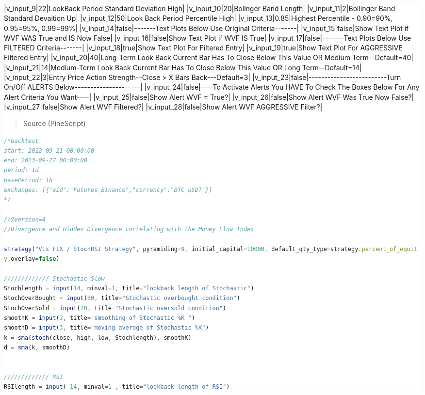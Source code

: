 |v_input_9|22|LookBack Period Standard Deviation High|
|v_input_10|20|Bolinger Band Length|
|v_input_11|2|Bollinger Band Standard Devaition Up|
|v_input_12|50|Look Back Period Percentile High|
|v_input_13|0.85|Highest Percentile - 0.90=90%, 0.95=95%, 0.99=99%|
|v_input_14|false|-------Text Plots Below Use Original Criteria-------|
|v_input_15|false|Show Text Plot if WVF WAS True and IS Now False|
|v_input_16|false|Show Text Plot if WVF IS True|
|v_input_17|false|-------Text Plots Below Use FILTERED Criteria-------|
|v_input_18|true|Show Text Plot For Filtered Entry|
|v_input_19|true|Show Text Plot For AGGRESSIVE Filtered Entry|
|v_input_20|40|Long-Term Look Back Current Bar Has To Close Below This Value OR Medium Term--Default=40|
|v_input_21|14|Medium-Term Look Back Current Bar Has To Close Below This Value OR Long Term--Default=14|
|v_input_22|3|Entry Price Action Strength--Close > X Bars Back---Default=3|
|v_input_23|false|-------------------------Turn On/Off ALERTS Below---------------------|
|v_input_24|false|----To Activate Alerts You HAVE To Check The Boxes Below For Any Alert Criteria You Want----|
|v_input_25|false|Show Alert WVF = True?|
|v_input_26|false|Show Alert WVF Was True Now False?|
|v_input_27|false|Show Alert WVF Filtered?|
|v_input_28|false|Show Alert WVF AGGRESSIVE Filter?|


> Source (PineScript)

``` javascript
/*backtest
start: 2022-09-21 00:00:00
end: 2023-09-27 00:00:00
period: 1d
basePeriod: 1h
exchanges: [{"eid":"Futures_Binance","currency":"BTC_USDT"}]
*/

//@version=4
//Divergence and Hidden Divergence correlating with the Money Flow Index

strategy("Vix FIX / StochRSI Strategy", pyramiding=9, initial_capital=10000, default_qty_type=strategy.percent_of_equity,overlay=false)

///////////// Stochastic Slow
Stochlength = input(14, minval=1, title="lookback length of Stochastic")
StochOverBought = input(80, title="Stochastic overbought condition")
StochOverSold = input(20, title="Stochastic oversold condition")
smoothK = input(3, title="smoothing of Stochastic %K ")
smoothD = input(3, title="moving average of Stochastic %K")
k = sma(stoch(close, high, low, Stochlength), smoothK)
d = sma(k, smoothD)

 
///////////// RSI 
RSIlength = input( 14, minval=1 , title="lookback length of RSI")
```
